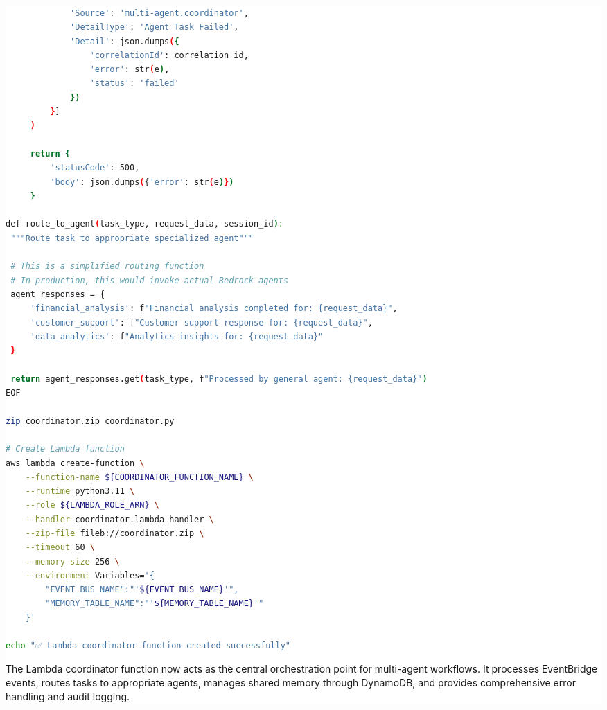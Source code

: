    ```bash
                'Source': 'multi-agent.coordinator',
                'DetailType': 'Agent Task Failed',
                'Detail': json.dumps({
                    'correlationId': correlation_id,
                    'error': str(e),
                    'status': 'failed'
                })
            }]
        )
        
        return {
            'statusCode': 500,
            'body': json.dumps({'error': str(e)})
        }

def route_to_agent(task_type, request_data, session_id):
    """Route task to appropriate specialized agent"""
    
    # This is a simplified routing function
    # In production, this would invoke actual Bedrock agents
    agent_responses = {
        'financial_analysis': f"Financial analysis completed for: {request_data}",
        'customer_support': f"Customer support response for: {request_data}",
        'data_analytics': f"Analytics insights for: {request_data}"
    }
    
    return agent_responses.get(task_type, f"Processed by general agent: {request_data}")
EOF

   zip coordinator.zip coordinator.py

   # Create Lambda function
   aws lambda create-function \
       --function-name ${COORDINATOR_FUNCTION_NAME} \
       --runtime python3.11 \
       --role ${LAMBDA_ROLE_ARN} \
       --handler coordinator.lambda_handler \
       --zip-file fileb://coordinator.zip \
       --timeout 60 \
       --memory-size 256 \
       --environment Variables='{
           "EVENT_BUS_NAME":"'${EVENT_BUS_NAME}'",
           "MEMORY_TABLE_NAME":"'${MEMORY_TABLE_NAME}'"
       }'

   echo "✅ Lambda coordinator function created successfully"
   ```

   The Lambda coordinator function now acts as the central orchestration point for multi-agent workflows. It processes EventBridge events, routes tasks to appropriate agents, manages shared memory through DynamoDB, and provides comprehensive error handling and audit logging.
